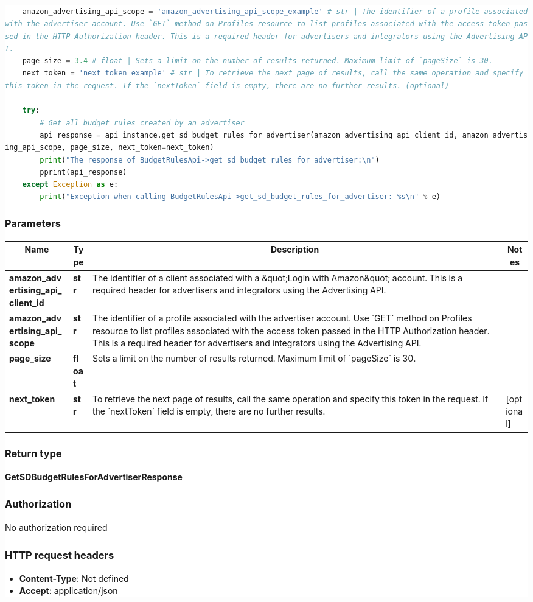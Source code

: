 ```python
    amazon_advertising_api_scope = 'amazon_advertising_api_scope_example' # str | The identifier of a profile associated with the advertiser account. Use `GET` method on Profiles resource to list profiles associated with the access token passed in the HTTP Authorization header. This is a required header for advertisers and integrators using the Advertising API.
    page_size = 3.4 # float | Sets a limit on the number of results returned. Maximum limit of `pageSize` is 30.
    next_token = 'next_token_example' # str | To retrieve the next page of results, call the same operation and specify this token in the request. If the `nextToken` field is empty, there are no further results. (optional)

    try:
        # Get all budget rules created by an advertiser
        api_response = api_instance.get_sd_budget_rules_for_advertiser(amazon_advertising_api_client_id, amazon_advertising_api_scope, page_size, next_token=next_token)
        print("The response of BudgetRulesApi->get_sd_budget_rules_for_advertiser:\n")
        pprint(api_response)
    except Exception as e:
        print("Exception when calling BudgetRulesApi->get_sd_budget_rules_for_advertiser: %s\n" % e)
```



### Parameters


Name | Type | Description  | Notes
------------- | ------------- | ------------- | -------------
 **amazon_advertising_api_client_id** | **str**| The identifier of a client associated with a \&quot;Login with Amazon\&quot; account. This is a required header for advertisers and integrators using the Advertising API. | 
 **amazon_advertising_api_scope** | **str**| The identifier of a profile associated with the advertiser account. Use &#x60;GET&#x60; method on Profiles resource to list profiles associated with the access token passed in the HTTP Authorization header. This is a required header for advertisers and integrators using the Advertising API. | 
 **page_size** | **float**| Sets a limit on the number of results returned. Maximum limit of &#x60;pageSize&#x60; is 30. | 
 **next_token** | **str**| To retrieve the next page of results, call the same operation and specify this token in the request. If the &#x60;nextToken&#x60; field is empty, there are no further results. | [optional] 

### Return type

[**GetSDBudgetRulesForAdvertiserResponse**](GetSDBudgetRulesForAdvertiserResponse.md)

### Authorization

No authorization required

### HTTP request headers

 - **Content-Type**: Not defined
 - **Accept**: application/json
